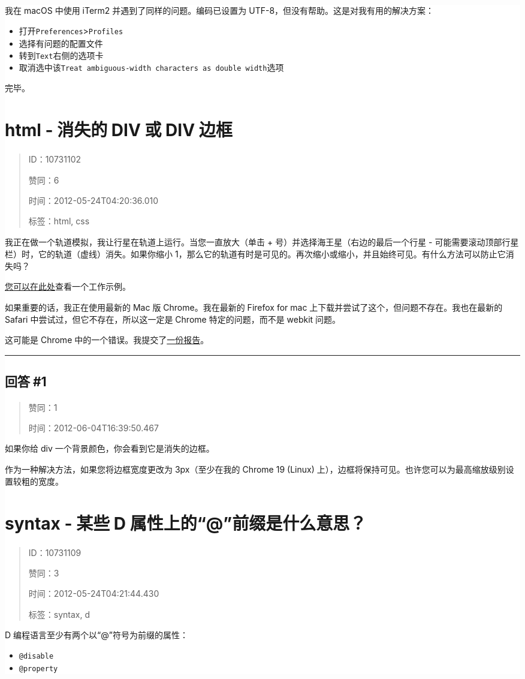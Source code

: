 我在 macOS 中使用 iTerm2 并遇到了同样的问题。编码已设置为 UTF-8，但没有帮助。这是对我有用的解决方案：

*   打开`Preferences`>`Profiles`
*   选择有问题的配置文件
*   转到`Text`右侧的选项卡
*   取消选中该`Treat ambiguous-width characters as double width`选项

完毕。

# html - 消失的 DIV 或 DIV 边框

> ID：10731102
> 
> 赞同：6
> 
> 时间：2012-05-24T04:20:36.010
> 
> 标签：html, css

我正在做一个轨道模拟，我让行星在轨道上运行。当您一直放大（单击 + 号）并选择海王星（右边的最后一个行星 - 可能需要滚动顶部行星栏）时，它的轨道（虚线）消失。如果你缩小 1，那么它的轨道有时是可见的。再次缩小或缩小，并且始终可见。有什么方法可以防止它消失吗？

[您可以在此处](http://jsfiddle.net/jzaun/Pe87m/)查看一个工作示例。

如果重要的话，我正在使用最新的 Mac 版 Chrome。我在最新的 Firefox for mac 上下载并尝试了这个，但问题不存在。我也在最新的 Safari 中尝试过，但它不存在，所以这一定是 Chrome 特定的问题，而不是 webkit 问题。

这可能是 Chrome 中的一个错误。我提交了[一份报告](https://code.google.com/p/chromium/issues/detail?id=129534)。

* * *

## 回答 #1

> 赞同：1
> 
> 时间：2012-06-04T16:39:50.467

如果你给 div 一个背景颜色，你会看到它是消失的边框。

作为一种解决方法，如果您将边框宽度更改为 3px（至少在我的 Chrome 19 (Linux) 上），边框将保持可见。也许您可以为最高缩放级别设置较粗的宽度。

# syntax - 某些 D 属性上的“@”前缀是什么意思？

> ID：10731109
> 
> 赞同：3
> 
> 时间：2012-05-24T04:21:44.430
> 
> 标签：syntax, d

D 编程语言至少有两个以“@”符号为前缀的属性：

*   `@disable`
*   `@property`
